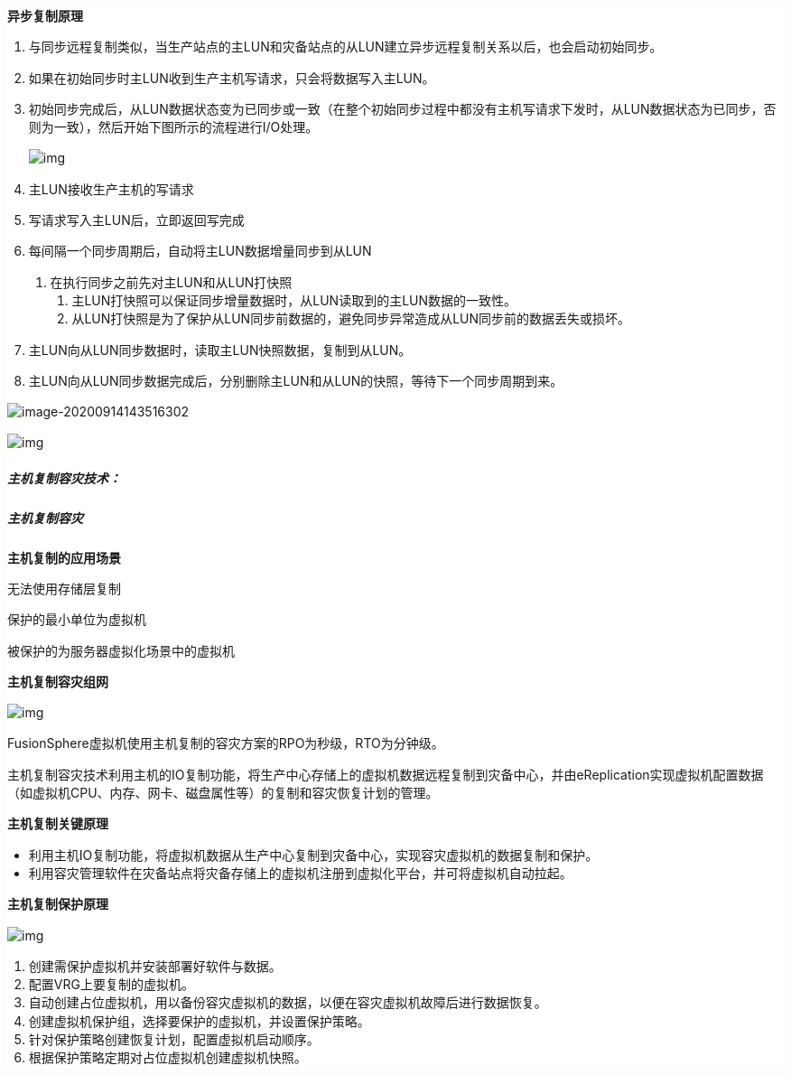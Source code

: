**异步复制原理**

1. 与同步远程复制类似，当生产站点的主LUN和灾备站点的从LUN建立异步远程复制关系以后，也会启动初始同步。

2. 如果在初始同步时主LUN收到生产主机写请求，只会将数据写入主LUN。

3. 初始同步完成后，从LUN数据状态变为已同步或一致（在整个初始同步过程中都没有主机写请求下发时，从LUN数据状态为已同步，否则为一致），然后开始下图所示的流程进行I/O处理。

   ![img](http://localhost:7890/pages/YZJ0507J/03/YZJ0507J/03/resources/zh-cn_image_0225489648.png)

4. 主LUN接收生产主机的写请求

5. 写请求写入主LUN后，立即返回写完成

6. 每间隔一个同步周期后，自动将主LUN数据增量同步到从LUN

   1. 在执行同步之前先对主LUN和从LUN打快照
      1. 主LUN打快照可以保证同步增量数据时，从LUN读取到的主LUN数据的一致性。
      2. 从LUN打快照是为了保护从LUN同步前数据的，避免同步异常造成从LUN同步前的数据丢失或损坏。

7. 主LUN向从LUN同步数据时，读取主LUN快照数据，复制到从LUN。

8. 主LUN向从LUN同步数据完成后，分别删除主LUN和从LUN的快照，等待下一个同步周期到来。

![image-20200914143516302](https://gitee.com/hanstack/hanstack_image/raw/master/image/image-20200914143516302.png)

![img](https://gitee.com/hanstack/hanstack_image/raw/master/image/zh-cn_image_0225489648.png)

##### 主机复制容灾技术：

##### 主机复制容灾

**主机复制的应用场景**

无法使用存储层复制

保护的最小单位为虚拟机

被保护的为服务器虚拟化场景中的虚拟机

**主机复制容灾组网**

![img](https://gitee.com/hanstack/hanstack_image/raw/master/image/zh-cn_image_0225489653.png)

FusionSphere虚拟机使用主机复制的容灾方案的RPO为秒级，RTO为分钟级。

主机复制容灾技术利用主机的IO复制功能，将生产中心存储上的虚拟机数据远程复制到灾备中心，并由eReplication实现虚拟机配置数据（如虚拟机CPU、内存、网卡、磁盘属性等）的复制和容灾恢复计划的管理。

**主机复制关键原理**

- 利用主机IO复制功能，将虚拟机数据从生产中心复制到灾备中心，实现容灾虚拟机的数据复制和保护。
- 利用容灾管理软件在灾备站点将灾备存储上的虚拟机注册到虚拟化平台，并可将虚拟机自动拉起。

**主机复制保护原理**

![img](https://gitee.com/hanstack/hanstack_image/raw/master/image/zh-cn_image_0225489379.png)

1. 创建需保护虚拟机并安装部署好软件与数据。
2. 配置VRG上要复制的虚拟机。
3. 自动创建占位虚拟机，用以备份容灾虚拟机的数据，以便在容灾虚拟机故障后进行数据恢复。
4. 创建虚拟机保护组，选择要保护的虚拟机，并设置保护策略。
5. 针对保护策略创建恢复计划，配置虚拟机启动顺序。
6. 根据保护策略定期对占位虚拟机创建虚拟机快照。
